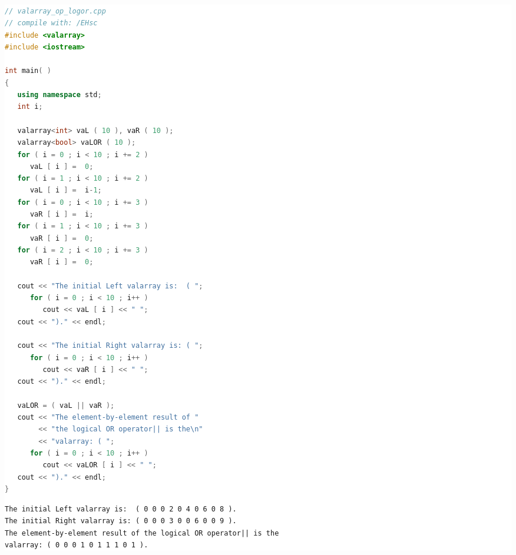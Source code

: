```cpp
// valarray_op_logor.cpp
// compile with: /EHsc
#include <valarray>
#include <iostream>

int main( )
{
   using namespace std;
   int i;

   valarray<int> vaL ( 10 ), vaR ( 10 );
   valarray<bool> vaLOR ( 10 );
   for ( i = 0 ; i < 10 ; i += 2 )
      vaL [ i ] =  0;
   for ( i = 1 ; i < 10 ; i += 2 )
      vaL [ i ] =  i-1;
   for ( i = 0 ; i < 10 ; i += 3 )
      vaR [ i ] =  i;
   for ( i = 1 ; i < 10 ; i += 3 )
      vaR [ i ] =  0;
   for ( i = 2 ; i < 10 ; i += 3 )
      vaR [ i ] =  0;

   cout << "The initial Left valarray is:  ( ";
      for ( i = 0 ; i < 10 ; i++ )
         cout << vaL [ i ] << " ";
   cout << ")." << endl;

   cout << "The initial Right valarray is: ( ";
      for ( i = 0 ; i < 10 ; i++ )
         cout << vaR [ i ] << " ";
   cout << ")." << endl;

   vaLOR = ( vaL || vaR );
   cout << "The element-by-element result of "
        << "the logical OR operator|| is the\n"
        << "valarray: ( ";
      for ( i = 0 ; i < 10 ; i++ )
         cout << vaLOR [ i ] << " ";
   cout << ")." << endl;
}
```

```Output
The initial Left valarray is:  ( 0 0 0 2 0 4 0 6 0 8 ).
The initial Right valarray is: ( 0 0 0 3 0 0 6 0 0 9 ).
The element-by-element result of the logical OR operator|| is the
valarray: ( 0 0 0 1 0 1 1 1 0 1 ).
```
